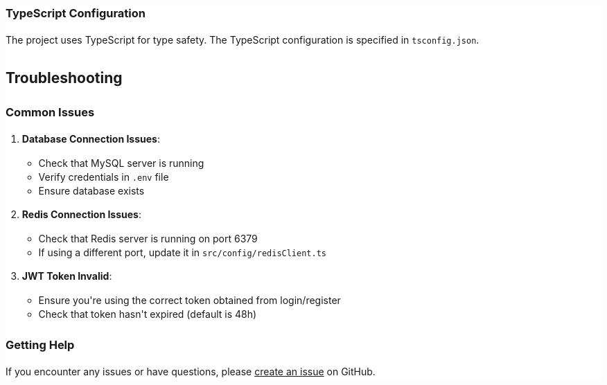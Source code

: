 ### TypeScript Configuration

The project uses TypeScript for type safety. The TypeScript configuration is specified in `tsconfig.json`.

## Troubleshooting

### Common Issues

1. **Database Connection Issues**:

   - Check that MySQL server is running
   - Verify credentials in `.env` file
   - Ensure database exists

2. **Redis Connection Issues**:

   - Check that Redis server is running on port 6379
   - If using a different port, update it in `src/config/redisClient.ts`

3. **JWT Token Invalid**:
   - Ensure you're using the correct token obtained from login/register
   - Check that token hasn't expired (default is 48h)

### Getting Help

If you encounter any issues or have questions, please [create an issue](https://github.com/crishood/SanctusExpeditusBackend/issues) on GitHub.
